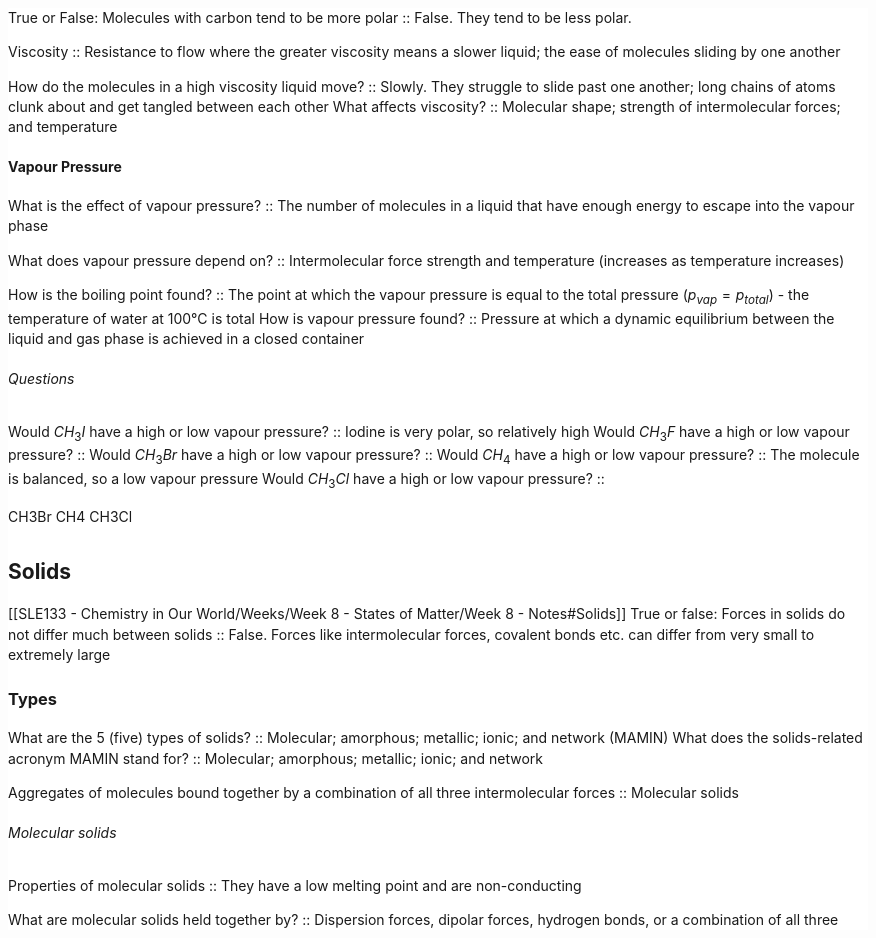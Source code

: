 True or False: Molecules with carbon tend to be more polar :: False. They tend to be less polar.


Viscosity :: Resistance to flow where the greater viscosity means a slower liquid; the ease of molecules sliding by one another

How do the molecules in a high viscosity liquid move? :: Slowly. They struggle to slide past one another; long chains of atoms clunk about and get tangled between each other
What affects viscosity? :: Molecular shape; strength of intermolecular forces; and temperature


#### Vapour Pressure
What is the effect of vapour pressure? :: The number of molecules in a liquid that have enough energy to escape into the vapour phase

What does vapour pressure depend on? :: Intermolecular force strength and temperature (increases as temperature increases)

How is the boiling point found? :: The point at which the vapour pressure is equal to the total pressure ($p_{vap}=p_{total}$) - the temperature of water at 100°C is total
How is vapour pressure found? :: Pressure at which a dynamic equilibrium between the liquid and gas phase is achieved in a closed container


###### Questions
Would $CH_3I$ have a high or low vapour pressure? :: Iodine is very polar, so relatively high
Would $CH_3F$ have a high or low vapour pressure? :: 
Would $CH_3Br$ have a high or low vapour pressure? :: 
Would $CH_4$ have a high or low vapour pressure? :: The molecule is balanced, so a low vapour pressure
Would $CH_3Cl$ have a high or low vapour pressure? :: 


CH3Br
CH4
CH3Cl



## Solids
[[SLE133 - Chemistry in Our World/Weeks/Week 8 - States of Matter/Week 8 - Notes#Solids]]
True or false: Forces in solids do not differ much between solids :: False. Forces like intermolecular forces, covalent bonds etc. can differ from very small to extremely large

### Types
What are the 5 (five) types of solids? :: Molecular; amorphous; metallic; ionic; and network (MAMIN)
What does the solids-related acronym MAMIN stand for? :: Molecular; amorphous; metallic; ionic; and network

Aggregates of molecules bound together by a combination of all three intermolecular forces :: Molecular solids

###### Molecular solids
Properties of molecular solids :: They have a low melting point and are non-conducting

What are molecular solids held together by? :: Dispersion forces, dipolar forces, hydrogen bonds, or a combination of all three
